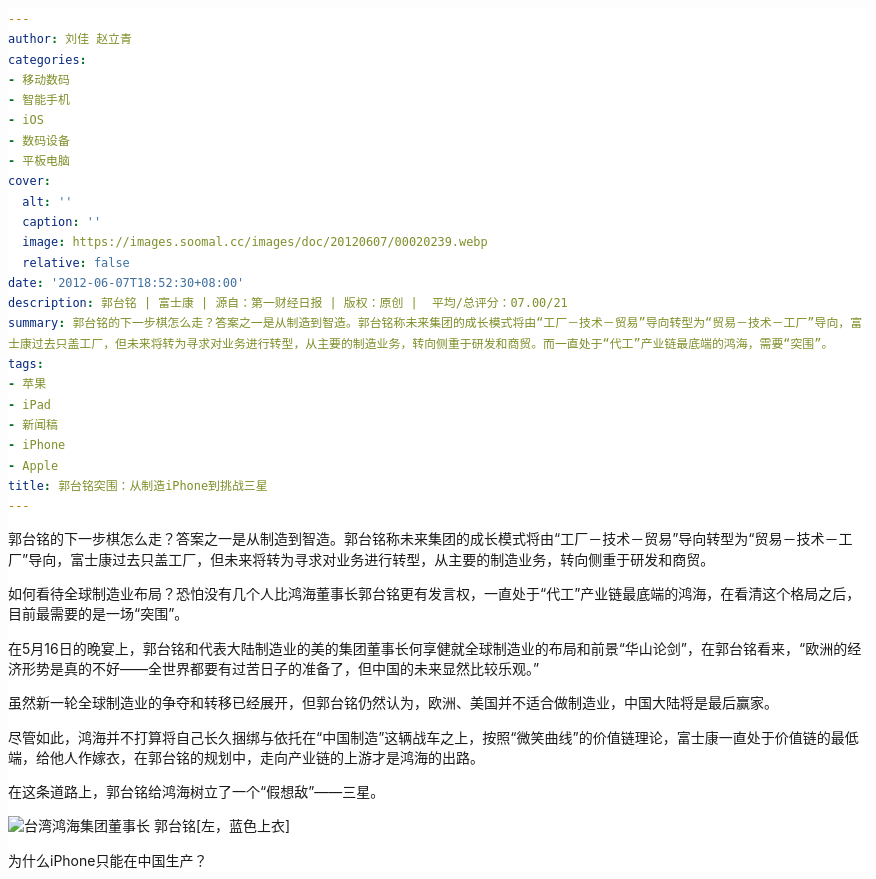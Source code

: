 ```yaml
---
author: 刘佳 赵立青
categories:
- 移动数码
- 智能手机
- iOS
- 数码设备
- 平板电脑
cover:
  alt: ''
  caption: ''
  image: https://images.soomal.cc/images/doc/20120607/00020239.webp
  relative: false
date: '2012-06-07T18:52:30+08:00'
description: 郭台铭 | 富士康 | 源自：第一财经日报 | 版权：原创 |  平均/总评分：07.00/21
summary: 郭台铭的下一步棋怎么走？答案之一是从制造到智造。郭台铭称未来集团的成长模式将由“工厂－技术－贸易”导向转型为“贸易－技术－工厂”导向，富士康过去只盖工厂，但未来将转为寻求对业务进行转型，从主要的制造业务，转向侧重于研发和商贸。而一直处于“代工”产业链最底端的鸿海，需要“突围”。
tags:
- 苹果
- iPad
- 新闻稿
- iPhone
- Apple
title: 郭台铭突围：从制造iPhone到挑战三星
---
```


郭台铭的下一步棋怎么走？答案之一是从制造到智造。郭台铭称未来集团的成长模式将由“工厂－技术－贸易”导向转型为“贸易－技术－工厂”导向，富士康过去只盖工厂，但未来将转为寻求对业务进行转型，从主要的制造业务，转向侧重于研发和商贸。



如何看待全球制造业布局？恐怕没有几个人比鸿海董事长郭台铭更有发言权，一直处于“代工”产业链最底端的鸿海，在看清这个格局之后，目前最需要的是一场“突围”。



在5月16日的晚宴上，郭台铭和代表大陆制造业的美的集团董事长何享健就全球制造业的布局和前景“华山论剑”，在郭台铭看来，“欧洲的经济形势是真的不好――全世界都要有过苦日子的准备了，但中国的未来显然比较乐观。”



虽然新一轮全球制造业的争夺和转移已经展开，但郭台铭仍然认为，欧洲、美国并不适合做制造业，中国大陆将是最后赢家。



尽管如此，鸿海并不打算将自己长久捆绑与依托在“中国制造”这辆战车之上，按照“微笑曲线”的价值链理论，富士康一直处于价值链的最低端，给他人作嫁衣，在郭台铭的规划中，走向产业链的上游才是鸿海的出路。



在这条道路上，郭台铭给鸿海树立了一个“假想敌”――三星。



![台湾鸿海集团董事长 郭台铭[左，蓝色上衣]](https://images.soomal.cc/images/doc/20120607/00020237.webp)



为什么iPhone只能在中国生产？

